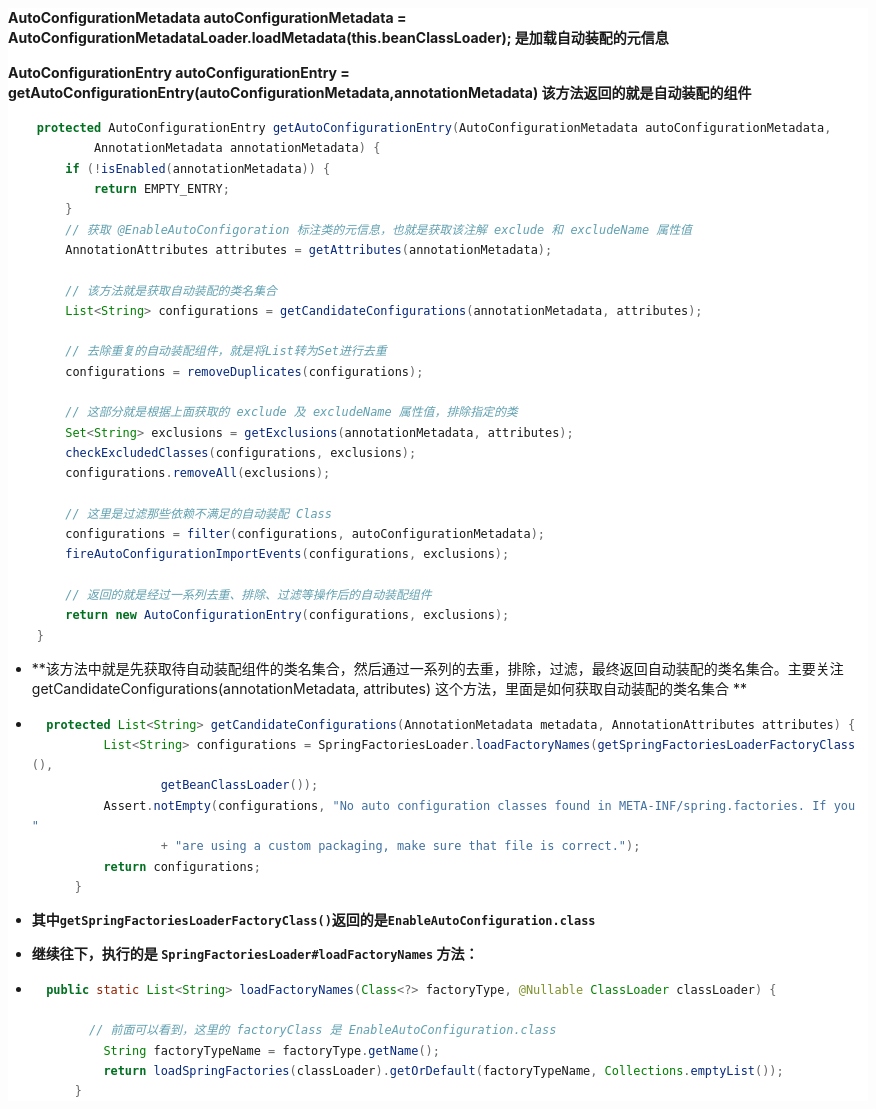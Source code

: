 **AutoConfigurationMetadata autoConfigurationMetadata = AutoConfigurationMetadataLoader.loadMetadata(this.beanClassLoader); 是加载自动装配的元信息**

**AutoConfigurationEntry autoConfigurationEntry = getAutoConfigurationEntry(autoConfigurationMetadata,annotationMetadata) 该方法返回的就是自动装配的组件**

```java
	protected AutoConfigurationEntry getAutoConfigurationEntry(AutoConfigurationMetadata autoConfigurationMetadata,
			AnnotationMetadata annotationMetadata) {
		if (!isEnabled(annotationMetadata)) {
			return EMPTY_ENTRY;
		}
        // 获取 @EnableAutoConfigoration 标注类的元信息，也就是获取该注解 exclude 和 excludeName 属性值
		AnnotationAttributes attributes = getAttributes(annotationMetadata);
        
        // 该方法就是获取自动装配的类名集合
		List<String> configurations = getCandidateConfigurations(annotationMetadata, attributes);
        
        // 去除重复的自动装配组件，就是将List转为Set进行去重
		configurations = removeDuplicates(configurations);
        
        // 这部分就是根据上面获取的 exclude 及 excludeName 属性值，排除指定的类
		Set<String> exclusions = getExclusions(annotationMetadata, attributes);
		checkExcludedClasses(configurations, exclusions);
		configurations.removeAll(exclusions);
        
        // 这里是过滤那些依赖不满足的自动装配 Class
		configurations = filter(configurations, autoConfigurationMetadata);
		fireAutoConfigurationImportEvents(configurations, exclusions);
        
        // 返回的就是经过一系列去重、排除、过滤等操作后的自动装配组件
		return new AutoConfigurationEntry(configurations, exclusions);
	}
```

* **该方法中就是先获取待自动装配组件的类名集合，然后通过一系列的去重，排除，过滤，最终返回自动装配的类名集合。主要关注 getCandidateConfigurations(annotationMetadata, attributes) 这个方法，里面是如何获取自动装配的类名集合 **

* ```java
  	protected List<String> getCandidateConfigurations(AnnotationMetadata metadata, AnnotationAttributes attributes) {
    		List<String> configurations = SpringFactoriesLoader.loadFactoryNames(getSpringFactoriesLoaderFactoryClass(),
    				getBeanClassLoader());
    		Assert.notEmpty(configurations, "No auto configuration classes found in META-INF/spring.factories. If you "
    				+ "are using a custom packaging, make sure that file is correct.");
    		return configurations;
    	}
  ```

* **其中`getSpringFactoriesLoaderFactoryClass()`返回的是`EnableAutoConfiguration.class`**

* **继续往下，执行的是 `SpringFactoriesLoader#loadFactoryNames` 方法：**

* ```java
  	public static List<String> loadFactoryNames(Class<?> factoryType, @Nullable ClassLoader classLoader) {
          
          // 前面可以看到，这里的 factoryClass 是 EnableAutoConfiguration.class
    		String factoryTypeName = factoryType.getName();
    		return loadSpringFactories(classLoader).getOrDefault(factoryTypeName, Collections.emptyList());
    	}
  ```
